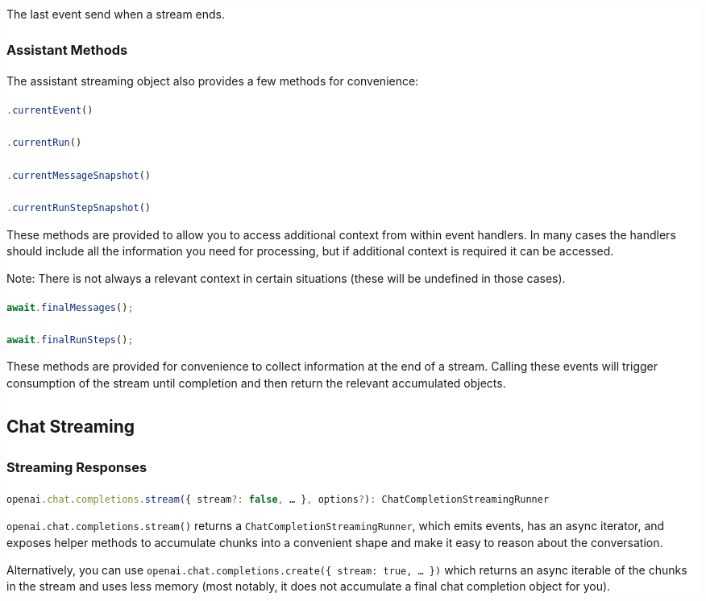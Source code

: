 The last event send when a stream ends.

### Assistant Methods

The assistant streaming object also provides a few methods for convenience:

```ts
.currentEvent()

.currentRun()

.currentMessageSnapshot()

.currentRunStepSnapshot()
```

These methods are provided to allow you to access additional context from within event handlers. In many cases
the handlers should include all the information you need for processing, but if additional context is required it
can be accessed.

Note: There is not always a relevant context in certain situations (these will be undefined in those cases).

```ts
await.finalMessages();

await.finalRunSteps();
```

These methods are provided for convenience to collect information at the end of a stream. Calling these events
will trigger consumption of the stream until completion and then return the relevant accumulated objects.

## Chat Streaming

### Streaming Responses

```ts
openai.chat.completions.stream({ stream?: false, … }, options?): ChatCompletionStreamingRunner
```

`openai.chat.completions.stream()` returns a `ChatCompletionStreamingRunner`, which emits events, has an async
iterator, and exposes helper methods to accumulate chunks into a convenient shape and make it easy to reason
about the conversation.

Alternatively, you can use `openai.chat.completions.create({ stream: true, … })` which returns an async
iterable of the chunks in the stream and uses less memory (most notably, it does not accumulate a final chat
completion object for you).
